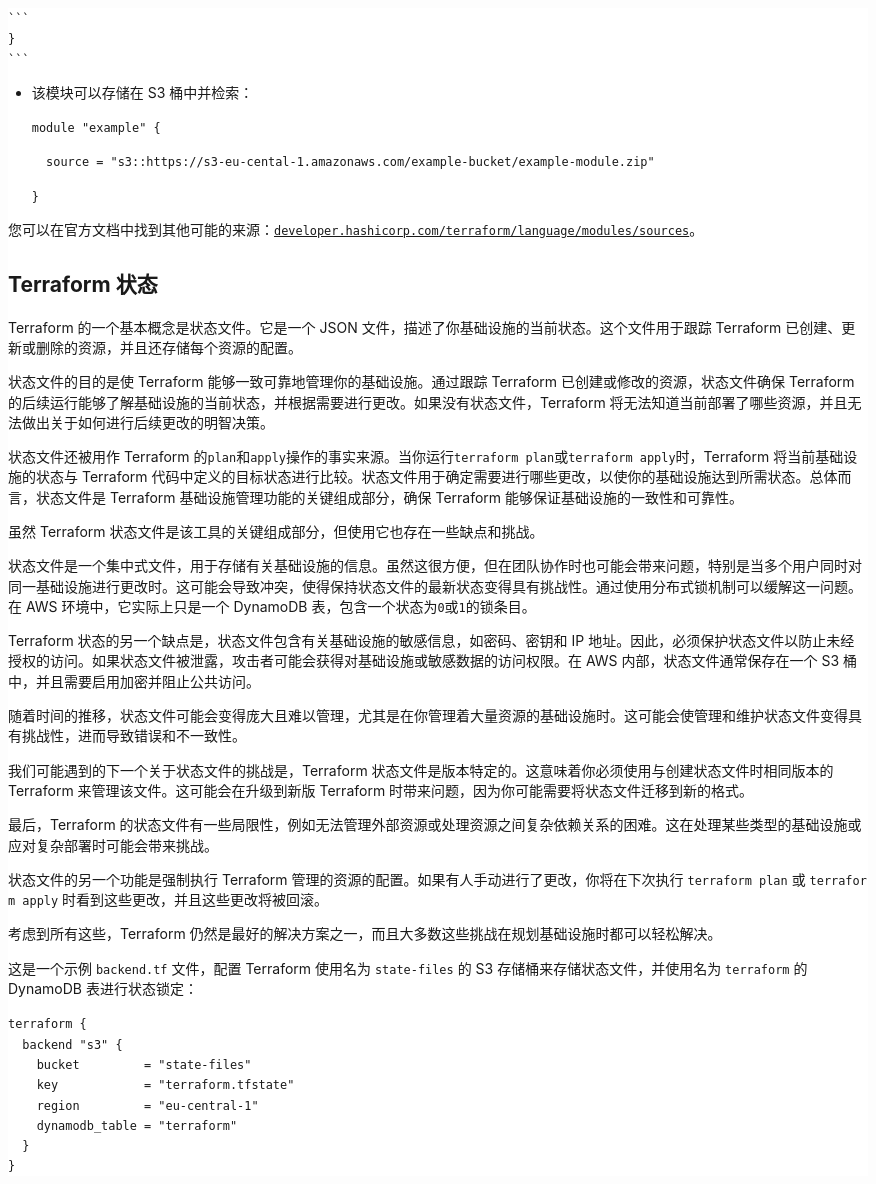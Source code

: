     ```
    }
    ```

+   该模块可以存储在 S3 桶中并检索：

    ```
    module "example" {
    ```

    ```
      source = "s3::https://s3-eu-cental-1.amazonaws.com/example-bucket/example-module.zip"
    ```

    ```
    }
    ```

您可以在官方文档中找到其他可能的来源：[`developer.hashicorp.com/terraform/language/modules/sources`](https://developer.hashicorp.com/terraform/language/modules/sources)。

## Terraform 状态

Terraform 的一个基本概念是状态文件。它是一个 JSON 文件，描述了你基础设施的当前状态。这个文件用于跟踪 Terraform 已创建、更新或删除的资源，并且还存储每个资源的配置。

状态文件的目的是使 Terraform 能够一致可靠地管理你的基础设施。通过跟踪 Terraform 已创建或修改的资源，状态文件确保 Terraform 的后续运行能够了解基础设施的当前状态，并根据需要进行更改。如果没有状态文件，Terraform 将无法知道当前部署了哪些资源，并且无法做出关于如何进行后续更改的明智决策。

状态文件还被用作 Terraform 的`plan`和`apply`操作的事实来源。当你运行`terraform plan`或`terraform apply`时，Terraform 将当前基础设施的状态与 Terraform 代码中定义的目标状态进行比较。状态文件用于确定需要进行哪些更改，以使你的基础设施达到所需状态。总体而言，状态文件是 Terraform 基础设施管理功能的关键组成部分，确保 Terraform 能够保证基础设施的一致性和可靠性。

虽然 Terraform 状态文件是该工具的关键组成部分，但使用它也存在一些缺点和挑战。

状态文件是一个集中式文件，用于存储有关基础设施的信息。虽然这很方便，但在团队协作时也可能会带来问题，特别是当多个用户同时对同一基础设施进行更改时。这可能会导致冲突，使得保持状态文件的最新状态变得具有挑战性。通过使用分布式锁机制可以缓解这一问题。在 AWS 环境中，它实际上只是一个 DynamoDB 表，包含一个状态为`0`或`1`的锁条目。

Terraform 状态的另一个缺点是，状态文件包含有关基础设施的敏感信息，如密码、密钥和 IP 地址。因此，必须保护状态文件以防止未经授权的访问。如果状态文件被泄露，攻击者可能会获得对基础设施或敏感数据的访问权限。在 AWS 内部，状态文件通常保存在一个 S3 桶中，并且需要启用加密并阻止公共访问。

随着时间的推移，状态文件可能会变得庞大且难以管理，尤其是在你管理着大量资源的基础设施时。这可能会使管理和维护状态文件变得具有挑战性，进而导致错误和不一致性。

我们可能遇到的下一个关于状态文件的挑战是，Terraform 状态文件是版本特定的。这意味着你必须使用与创建状态文件时相同版本的 Terraform 来管理该文件。这可能会在升级到新版 Terraform 时带来问题，因为你可能需要将状态文件迁移到新的格式。

最后，Terraform 的状态文件有一些局限性，例如无法管理外部资源或处理资源之间复杂依赖关系的困难。这在处理某些类型的基础设施或应对复杂部署时可能会带来挑战。

状态文件的另一个功能是强制执行 Terraform 管理的资源的配置。如果有人手动进行了更改，你将在下次执行 `terraform plan` 或 `terraform apply` 时看到这些更改，并且这些更改将被回滚。

考虑到所有这些，Terraform 仍然是最好的解决方案之一，而且大多数这些挑战在规划基础设施时都可以轻松解决。

这是一个示例 `backend.tf` 文件，配置 Terraform 使用名为 `state-files` 的 S3 存储桶来存储状态文件，并使用名为 `terraform` 的 DynamoDB 表进行状态锁定：

```
terraform {
  backend "s3" {
    bucket         = "state-files"
    key            = "terraform.tfstate"
    region         = "eu-central-1"
    dynamodb_table = "terraform"
  }
}
```
